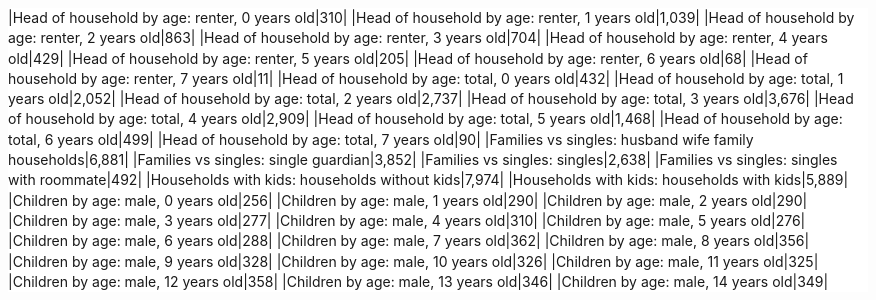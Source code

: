 |Head of household by age: renter, 0 years old|310|
|Head of household by age: renter, 1 years old|1,039|
|Head of household by age: renter, 2 years old|863|
|Head of household by age: renter, 3 years old|704|
|Head of household by age: renter, 4 years old|429|
|Head of household by age: renter, 5 years old|205|
|Head of household by age: renter, 6 years old|68|
|Head of household by age: renter, 7 years old|11|
|Head of household by age: total, 0 years old|432|
|Head of household by age: total, 1 years old|2,052|
|Head of household by age: total, 2 years old|2,737|
|Head of household by age: total, 3 years old|3,676|
|Head of household by age: total, 4 years old|2,909|
|Head of household by age: total, 5 years old|1,468|
|Head of household by age: total, 6 years old|499|
|Head of household by age: total, 7 years old|90|
|Families vs singles: husband wife family households|6,881|
|Families vs singles: single guardian|3,852|
|Families vs singles: singles|2,638|
|Families vs singles: singles with roommate|492|
|Households with kids: households without kids|7,974|
|Households with kids: households with kids|5,889|
|Children by age: male, 0 years old|256|
|Children by age: male, 1 years old|290|
|Children by age: male, 2 years old|290|
|Children by age: male, 3 years old|277|
|Children by age: male, 4 years old|310|
|Children by age: male, 5 years old|276|
|Children by age: male, 6 years old|288|
|Children by age: male, 7 years old|362|
|Children by age: male, 8 years old|356|
|Children by age: male, 9 years old|328|
|Children by age: male, 10 years old|326|
|Children by age: male, 11 years old|325|
|Children by age: male, 12 years old|358|
|Children by age: male, 13 years old|346|
|Children by age: male, 14 years old|349|